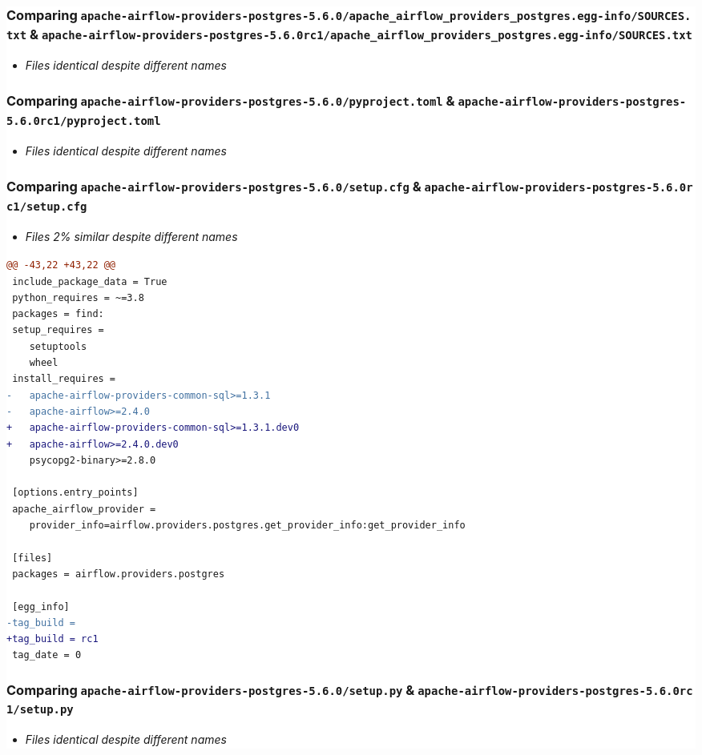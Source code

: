### Comparing `apache-airflow-providers-postgres-5.6.0/apache_airflow_providers_postgres.egg-info/SOURCES.txt` & `apache-airflow-providers-postgres-5.6.0rc1/apache_airflow_providers_postgres.egg-info/SOURCES.txt`

 * *Files identical despite different names*

### Comparing `apache-airflow-providers-postgres-5.6.0/pyproject.toml` & `apache-airflow-providers-postgres-5.6.0rc1/pyproject.toml`

 * *Files identical despite different names*

### Comparing `apache-airflow-providers-postgres-5.6.0/setup.cfg` & `apache-airflow-providers-postgres-5.6.0rc1/setup.cfg`

 * *Files 2% similar despite different names*

```diff
@@ -43,22 +43,22 @@
 include_package_data = True
 python_requires = ~=3.8
 packages = find:
 setup_requires = 
 	setuptools
 	wheel
 install_requires = 
-	apache-airflow-providers-common-sql>=1.3.1
-	apache-airflow>=2.4.0
+	apache-airflow-providers-common-sql>=1.3.1.dev0
+	apache-airflow>=2.4.0.dev0
 	psycopg2-binary>=2.8.0
 
 [options.entry_points]
 apache_airflow_provider = 
 	provider_info=airflow.providers.postgres.get_provider_info:get_provider_info
 
 [files]
 packages = airflow.providers.postgres
 
 [egg_info]
-tag_build = 
+tag_build = rc1
 tag_date = 0
```

### Comparing `apache-airflow-providers-postgres-5.6.0/setup.py` & `apache-airflow-providers-postgres-5.6.0rc1/setup.py`

 * *Files identical despite different names*

